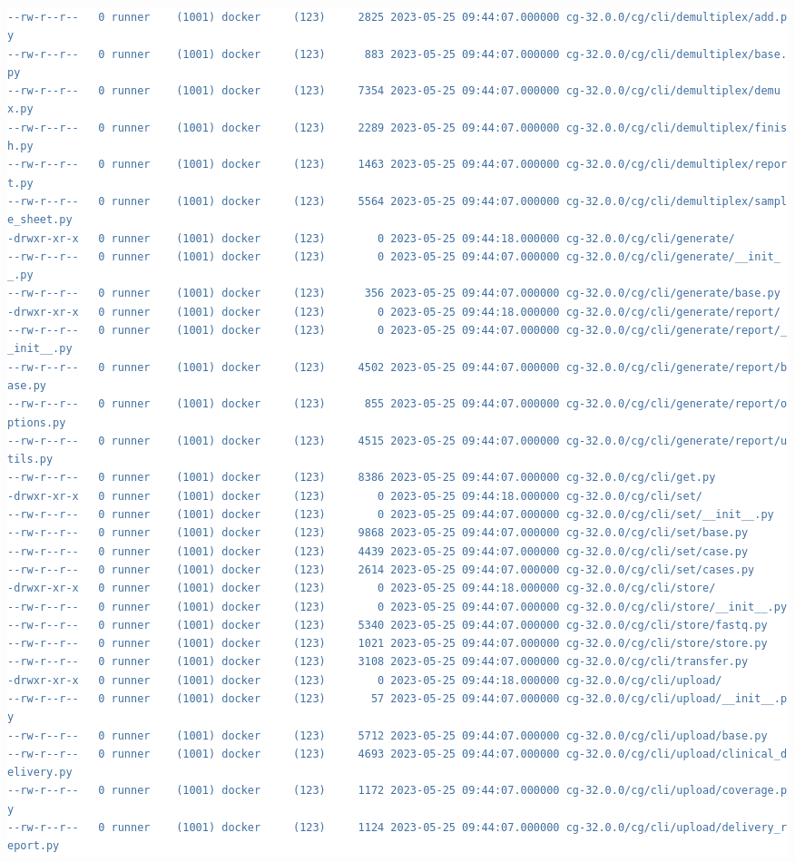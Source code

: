 ```diff
--rw-r--r--   0 runner    (1001) docker     (123)     2825 2023-05-25 09:44:07.000000 cg-32.0.0/cg/cli/demultiplex/add.py
--rw-r--r--   0 runner    (1001) docker     (123)      883 2023-05-25 09:44:07.000000 cg-32.0.0/cg/cli/demultiplex/base.py
--rw-r--r--   0 runner    (1001) docker     (123)     7354 2023-05-25 09:44:07.000000 cg-32.0.0/cg/cli/demultiplex/demux.py
--rw-r--r--   0 runner    (1001) docker     (123)     2289 2023-05-25 09:44:07.000000 cg-32.0.0/cg/cli/demultiplex/finish.py
--rw-r--r--   0 runner    (1001) docker     (123)     1463 2023-05-25 09:44:07.000000 cg-32.0.0/cg/cli/demultiplex/report.py
--rw-r--r--   0 runner    (1001) docker     (123)     5564 2023-05-25 09:44:07.000000 cg-32.0.0/cg/cli/demultiplex/sample_sheet.py
-drwxr-xr-x   0 runner    (1001) docker     (123)        0 2023-05-25 09:44:18.000000 cg-32.0.0/cg/cli/generate/
--rw-r--r--   0 runner    (1001) docker     (123)        0 2023-05-25 09:44:07.000000 cg-32.0.0/cg/cli/generate/__init__.py
--rw-r--r--   0 runner    (1001) docker     (123)      356 2023-05-25 09:44:07.000000 cg-32.0.0/cg/cli/generate/base.py
-drwxr-xr-x   0 runner    (1001) docker     (123)        0 2023-05-25 09:44:18.000000 cg-32.0.0/cg/cli/generate/report/
--rw-r--r--   0 runner    (1001) docker     (123)        0 2023-05-25 09:44:07.000000 cg-32.0.0/cg/cli/generate/report/__init__.py
--rw-r--r--   0 runner    (1001) docker     (123)     4502 2023-05-25 09:44:07.000000 cg-32.0.0/cg/cli/generate/report/base.py
--rw-r--r--   0 runner    (1001) docker     (123)      855 2023-05-25 09:44:07.000000 cg-32.0.0/cg/cli/generate/report/options.py
--rw-r--r--   0 runner    (1001) docker     (123)     4515 2023-05-25 09:44:07.000000 cg-32.0.0/cg/cli/generate/report/utils.py
--rw-r--r--   0 runner    (1001) docker     (123)     8386 2023-05-25 09:44:07.000000 cg-32.0.0/cg/cli/get.py
-drwxr-xr-x   0 runner    (1001) docker     (123)        0 2023-05-25 09:44:18.000000 cg-32.0.0/cg/cli/set/
--rw-r--r--   0 runner    (1001) docker     (123)        0 2023-05-25 09:44:07.000000 cg-32.0.0/cg/cli/set/__init__.py
--rw-r--r--   0 runner    (1001) docker     (123)     9868 2023-05-25 09:44:07.000000 cg-32.0.0/cg/cli/set/base.py
--rw-r--r--   0 runner    (1001) docker     (123)     4439 2023-05-25 09:44:07.000000 cg-32.0.0/cg/cli/set/case.py
--rw-r--r--   0 runner    (1001) docker     (123)     2614 2023-05-25 09:44:07.000000 cg-32.0.0/cg/cli/set/cases.py
-drwxr-xr-x   0 runner    (1001) docker     (123)        0 2023-05-25 09:44:18.000000 cg-32.0.0/cg/cli/store/
--rw-r--r--   0 runner    (1001) docker     (123)        0 2023-05-25 09:44:07.000000 cg-32.0.0/cg/cli/store/__init__.py
--rw-r--r--   0 runner    (1001) docker     (123)     5340 2023-05-25 09:44:07.000000 cg-32.0.0/cg/cli/store/fastq.py
--rw-r--r--   0 runner    (1001) docker     (123)     1021 2023-05-25 09:44:07.000000 cg-32.0.0/cg/cli/store/store.py
--rw-r--r--   0 runner    (1001) docker     (123)     3108 2023-05-25 09:44:07.000000 cg-32.0.0/cg/cli/transfer.py
-drwxr-xr-x   0 runner    (1001) docker     (123)        0 2023-05-25 09:44:18.000000 cg-32.0.0/cg/cli/upload/
--rw-r--r--   0 runner    (1001) docker     (123)       57 2023-05-25 09:44:07.000000 cg-32.0.0/cg/cli/upload/__init__.py
--rw-r--r--   0 runner    (1001) docker     (123)     5712 2023-05-25 09:44:07.000000 cg-32.0.0/cg/cli/upload/base.py
--rw-r--r--   0 runner    (1001) docker     (123)     4693 2023-05-25 09:44:07.000000 cg-32.0.0/cg/cli/upload/clinical_delivery.py
--rw-r--r--   0 runner    (1001) docker     (123)     1172 2023-05-25 09:44:07.000000 cg-32.0.0/cg/cli/upload/coverage.py
--rw-r--r--   0 runner    (1001) docker     (123)     1124 2023-05-25 09:44:07.000000 cg-32.0.0/cg/cli/upload/delivery_report.py
```